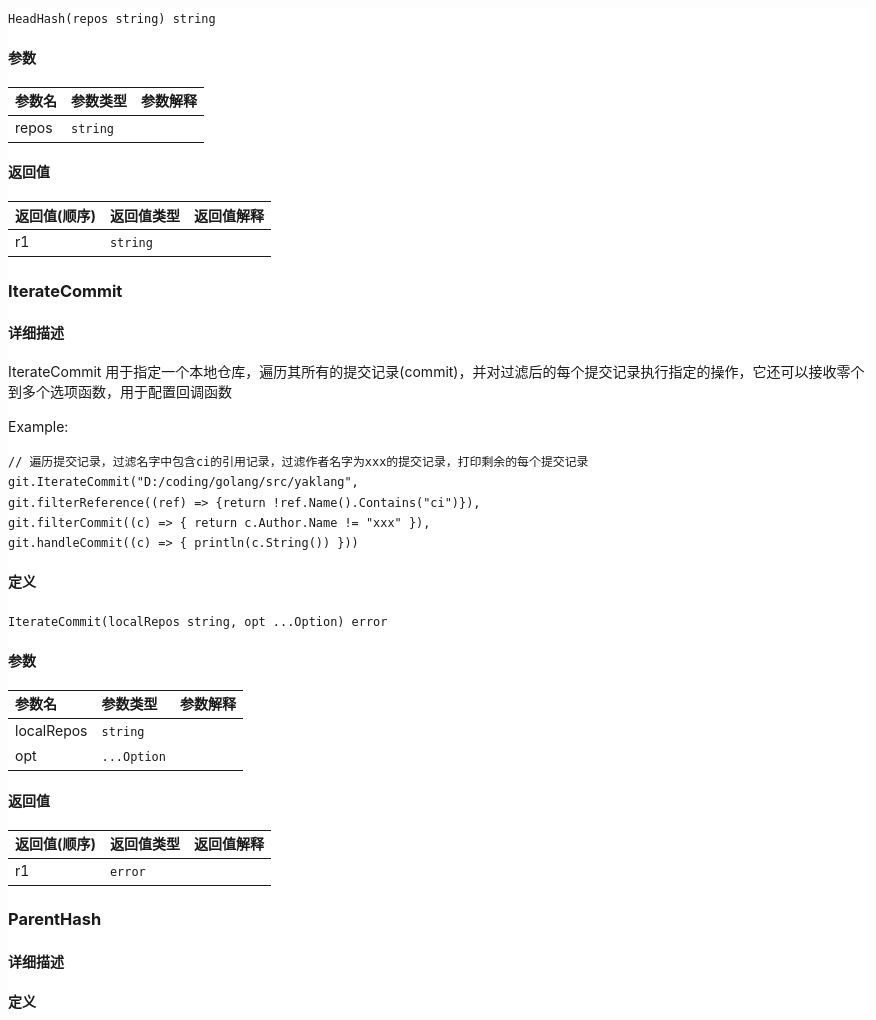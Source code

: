 `HeadHash(repos string) string`

#### 参数
|参数名|参数类型|参数解释|
|:-----------|:---------- |:-----------|
| repos | `string` |   |

#### 返回值
|返回值(顺序)|返回值类型|返回值解释|
|:-----------|:---------- |:-----------|
| r1 | `string` |   |


### IterateCommit

#### 详细描述
IterateCommit 用于指定一个本地仓库，遍历其所有的提交记录(commit)，并对过滤后的每个提交记录执行指定的操作，它还可以接收零个到多个选项函数，用于配置回调函数

Example:
```
// 遍历提交记录，过滤名字中包含ci的引用记录，过滤作者名字为xxx的提交记录，打印剩余的每个提交记录
git.IterateCommit("D:/coding/golang/src/yaklang",
git.filterReference((ref) => {return !ref.Name().Contains("ci")}),
git.filterCommit((c) => { return c.Author.Name != "xxx" }),
git.handleCommit((c) => { println(c.String()) }))
```


#### 定义

`IterateCommit(localRepos string, opt ...Option) error`

#### 参数
|参数名|参数类型|参数解释|
|:-----------|:---------- |:-----------|
| localRepos | `string` |   |
| opt | `...Option` |   |

#### 返回值
|返回值(顺序)|返回值类型|返回值解释|
|:-----------|:---------- |:-----------|
| r1 | `error` |   |


### ParentHash

#### 详细描述


#### 定义

